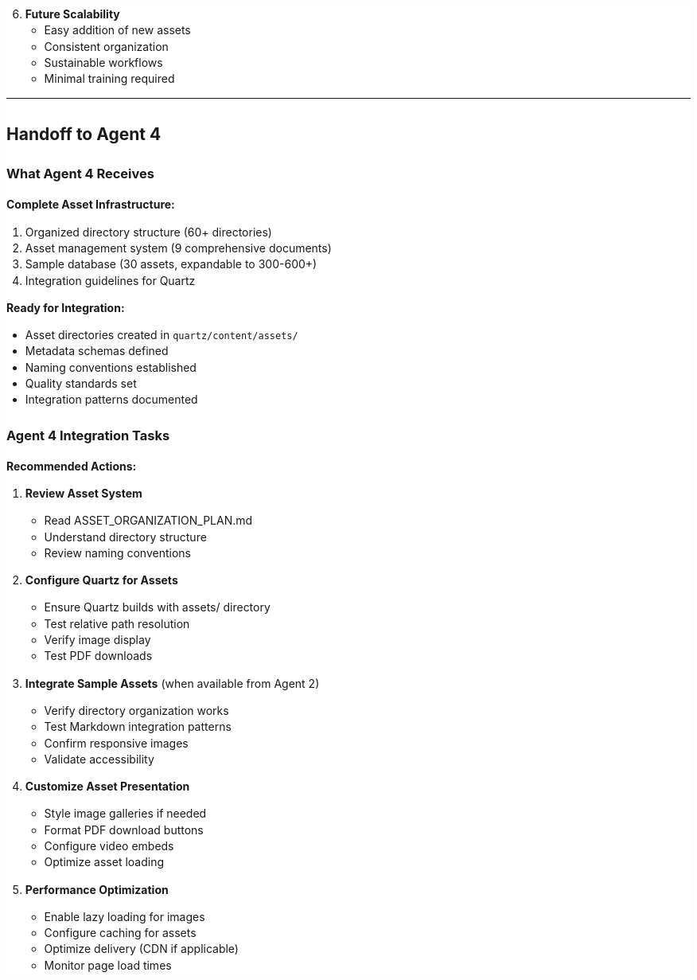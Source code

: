 6. **Future Scalability**
   - Easy addition of new assets
   - Consistent organization
   - Sustainable workflows
   - Minimal training required

---

## Handoff to Agent 4

### What Agent 4 Receives

**Complete Asset Infrastructure:**
1. Organized directory structure (60+ directories)
2. Asset management system (9 comprehensive documents)
3. Sample database (30 assets, expandable to 300-600+)
4. Integration guidelines for Quartz

**Ready for Integration:**
- Asset directories created in `quartz/content/assets/`
- Metadata schemas defined
- Naming conventions established
- Quality standards set
- Integration patterns documented

### Agent 4 Integration Tasks

**Recommended Actions:**

1. **Review Asset System**
   - Read ASSET_ORGANIZATION_PLAN.md
   - Understand directory structure
   - Review naming conventions

2. **Configure Quartz for Assets**
   - Ensure Quartz builds with assets/ directory
   - Test relative path resolution
   - Verify image display
   - Test PDF downloads

3. **Integrate Sample Assets** (when available from Agent 2)
   - Verify directory organization works
   - Test Markdown integration patterns
   - Confirm responsive images
   - Validate accessibility

4. **Customize Asset Presentation**
   - Style image galleries if needed
   - Format PDF download buttons
   - Configure video embeds
   - Optimize asset loading

5. **Performance Optimization**
   - Enable lazy loading for images
   - Configure caching for assets
   - Optimize delivery (CDN if applicable)
   - Monitor page load times

